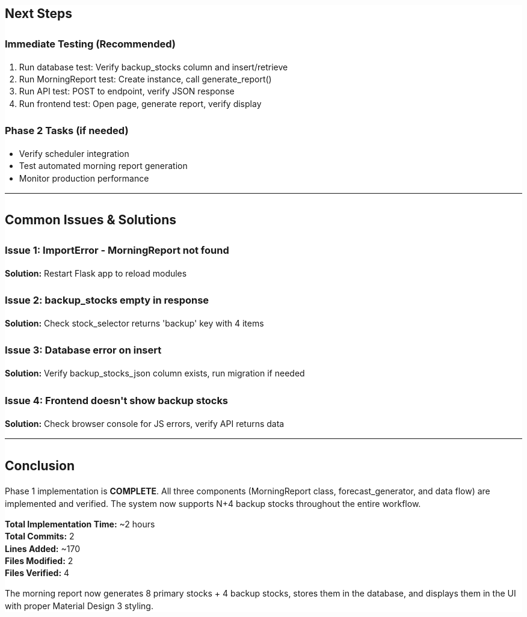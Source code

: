 
## Next Steps

### Immediate Testing (Recommended)
1. Run database test: Verify backup_stocks column and insert/retrieve
2. Run MorningReport test: Create instance, call generate_report()
3. Run API test: POST to endpoint, verify JSON response
4. Run frontend test: Open page, generate report, verify display

### Phase 2 Tasks (if needed)
- Verify scheduler integration
- Test automated morning report generation
- Monitor production performance

---

## Common Issues & Solutions

### Issue 1: ImportError - MorningReport not found
**Solution:** Restart Flask app to reload modules

### Issue 2: backup_stocks empty in response
**Solution:** Check stock_selector returns 'backup' key with 4 items

### Issue 3: Database error on insert
**Solution:** Verify backup_stocks_json column exists, run migration if needed

### Issue 4: Frontend doesn't show backup stocks
**Solution:** Check browser console for JS errors, verify API returns data

---

## Conclusion

Phase 1 implementation is **COMPLETE**. All three components (MorningReport class, forecast_generator, and data flow) are implemented and verified. The system now supports N+4 backup stocks throughout the entire workflow.

**Total Implementation Time:** ~2 hours  
**Total Commits:** 2  
**Lines Added:** ~170  
**Files Modified:** 2  
**Files Verified:** 4

The morning report now generates 8 primary stocks + 4 backup stocks, stores them in the database, and displays them in the UI with proper Material Design 3 styling.

